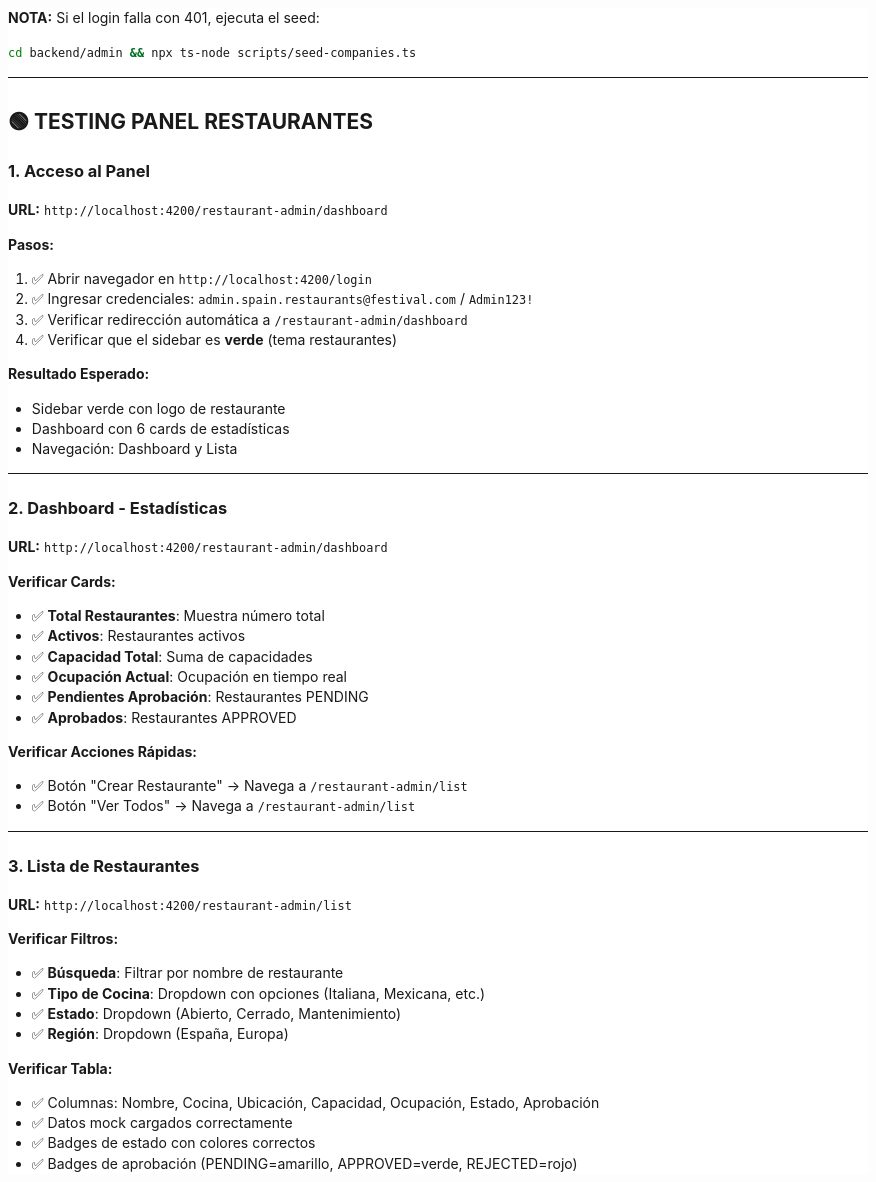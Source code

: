 **NOTA:** Si el login falla con 401, ejecuta el seed:
```bash
cd backend/admin && npx ts-node scripts/seed-companies.ts
```

---

## 🟢 TESTING PANEL RESTAURANTES

### 1. Acceso al Panel

**URL:** `http://localhost:4200/restaurant-admin/dashboard`

**Pasos:**
1. ✅ Abrir navegador en `http://localhost:4200/login`
2. ✅ Ingresar credenciales: `admin.spain.restaurants@festival.com` / `Admin123!`
3. ✅ Verificar redirección automática a `/restaurant-admin/dashboard`
4. ✅ Verificar que el sidebar es **verde** (tema restaurantes)

**Resultado Esperado:**
- Sidebar verde con logo de restaurante
- Dashboard con 6 cards de estadísticas
- Navegación: Dashboard y Lista

---

### 2. Dashboard - Estadísticas

**URL:** `http://localhost:4200/restaurant-admin/dashboard`

**Verificar Cards:**
- ✅ **Total Restaurantes**: Muestra número total
- ✅ **Activos**: Restaurantes activos
- ✅ **Capacidad Total**: Suma de capacidades
- ✅ **Ocupación Actual**: Ocupación en tiempo real
- ✅ **Pendientes Aprobación**: Restaurantes PENDING
- ✅ **Aprobados**: Restaurantes APPROVED

**Verificar Acciones Rápidas:**
- ✅ Botón "Crear Restaurante" → Navega a `/restaurant-admin/list`
- ✅ Botón "Ver Todos" → Navega a `/restaurant-admin/list`

---

### 3. Lista de Restaurantes

**URL:** `http://localhost:4200/restaurant-admin/list`

**Verificar Filtros:**
- ✅ **Búsqueda**: Filtrar por nombre de restaurante
- ✅ **Tipo de Cocina**: Dropdown con opciones (Italiana, Mexicana, etc.)
- ✅ **Estado**: Dropdown (Abierto, Cerrado, Mantenimiento)
- ✅ **Región**: Dropdown (España, Europa)

**Verificar Tabla:**
- ✅ Columnas: Nombre, Cocina, Ubicación, Capacidad, Ocupación, Estado, Aprobación
- ✅ Datos mock cargados correctamente
- ✅ Badges de estado con colores correctos
- ✅ Badges de aprobación (PENDING=amarillo, APPROVED=verde, REJECTED=rojo)
